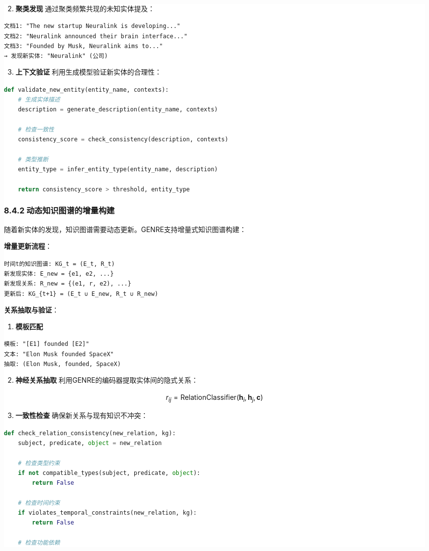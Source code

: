 2. **聚类发现**
通过聚类频繁共现的未知实体提及：

```
文档1: "The new startup Neuralink is developing..."
文档2: "Neuralink announced their brain interface..."
文档3: "Founded by Musk, Neuralink aims to..."
→ 发现新实体: "Neuralink" (公司)
```

3. **上下文验证**
利用生成模型验证新实体的合理性：

```python
def validate_new_entity(entity_name, contexts):
    # 生成实体描述
    description = generate_description(entity_name, contexts)
    
    # 检查一致性
    consistency_score = check_consistency(description, contexts)
    
    # 类型推断
    entity_type = infer_entity_type(entity_name, description)
    
    return consistency_score > threshold, entity_type
```

### 8.4.2 动态知识图谱的增量构建

随着新实体的发现，知识图谱需要动态更新。GENRE支持增量式知识图谱构建：

**增量更新流程**：

```
时间t的知识图谱: KG_t = (E_t, R_t)
新发现实体: E_new = {e1, e2, ...}
新发现关系: R_new = {(e1, r, e2), ...}
更新后: KG_{t+1} = (E_t ∪ E_new, R_t ∪ R_new)
```

**关系抽取与验证**：

1. **模板匹配**
```
模板: "[E1] founded [E2]"
文本: "Elon Musk founded SpaceX"
抽取: (Elon Musk, founded, SpaceX)
```

2. **神经关系抽取**
利用GENRE的编码器提取实体间的隐式关系：

$$r_{ij} = \text{RelationClassifier}(\mathbf{h}_i, \mathbf{h}_j, \mathbf{c})$$

3. **一致性检查**
确保新关系与现有知识不冲突：

```python
def check_relation_consistency(new_relation, kg):
    subject, predicate, object = new_relation
    
    # 检查类型约束
    if not compatible_types(subject, predicate, object):
        return False
    
    # 检查时间约束
    if violates_temporal_constraints(new_relation, kg):
        return False
    
    # 检查功能依赖
```